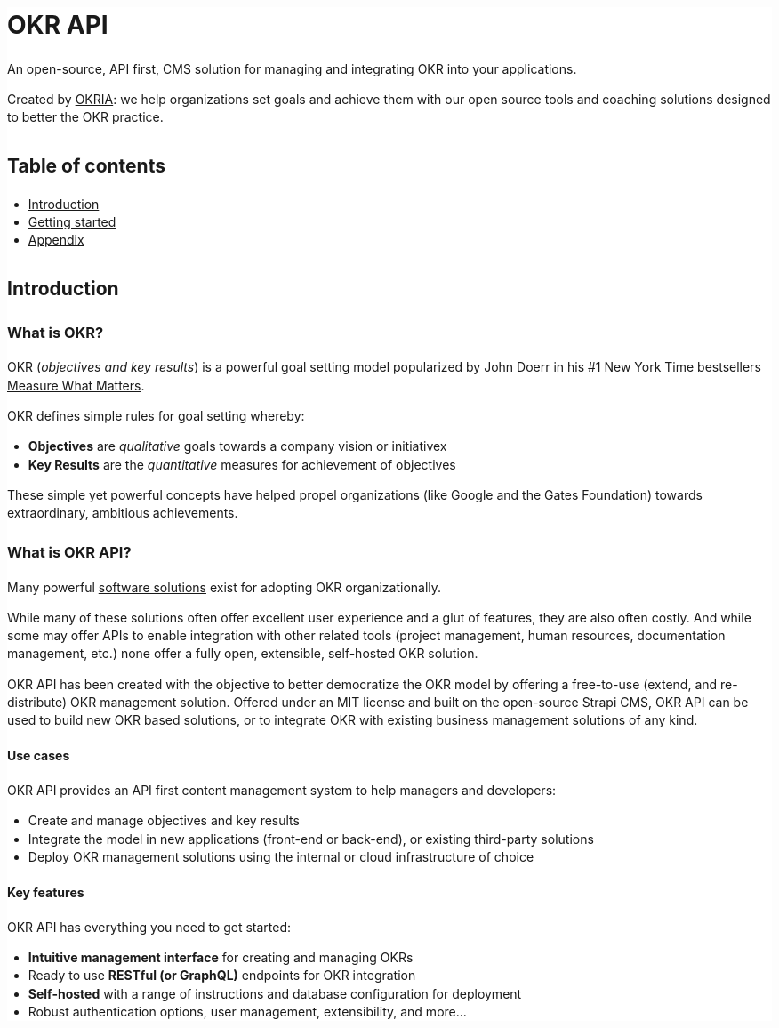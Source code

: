 # OKR API
An open-source, API first, CMS solution for managing and integrating OKR into your applications.

Created by [OKRIA](https://okria.io): we help organizations set goals and achieve them with our open source tools and coaching solutions designed to better the OKR practice.

## Table of contents
- [Introduction](#introduction)
- [Getting started](#getting-started)
- [Appendix](#appendix)

## Introduction

### What is OKR?
OKR (_objectives and key results_) is a powerful goal setting model popularized by [John Doerr](https://hbr.org/2018/05/how-vc-john-doerr-sets-and-achieves-goals) in his #1 New York Time bestsellers [Measure What Matters](https://www.whatmatters.com/).

OKR defines simple rules for goal setting whereby:

- **Objectives** are _qualitative_ goals towards a company vision or initiativex
- **Key Results** are the _quantitative_ measures for achievement of objectives

These simple yet powerful concepts have helped propel organizations (like Google and the Gates Foundation) towards extraordinary, ambitious achievements.

### What is OKR API?
Many powerful [software solutions](https://okrsoftware.com/) exist for adopting OKR organizationally.

While many of these solutions often offer excellent user experience and a glut of features, they are also often costly. And while some may offer APIs to enable integration with other related tools (project management, human resources, documentation management, etc.) none offer a fully open, extensible, self-hosted OKR solution.

OKR API has been created with the objective to better democratize the OKR model by offering a free-to-use (extend, and re-distribute) OKR management solution. Offered under an MIT license and built on the open-source Strapi CMS, OKR API can be used to build new OKR based solutions, or to integrate OKR with existing business management solutions of any kind.

#### Use cases
OKR API provides an API first content management system to help managers and developers:
- Create and manage objectives and key results
- Integrate the model in new applications (front-end or back-end), or existing third-party solutions
- Deploy OKR management solutions using the internal or cloud infrastructure of choice

#### Key features
OKR API has everything you need to get started:
- **Intuitive management interface** for creating and managing OKRs
- Ready to use **RESTful (or GraphQL)** endpoints for OKR integration
- **Self-hosted** with a range of instructions and database configuration for deployment
- Robust authentication options, user management, extensibility, and more...
